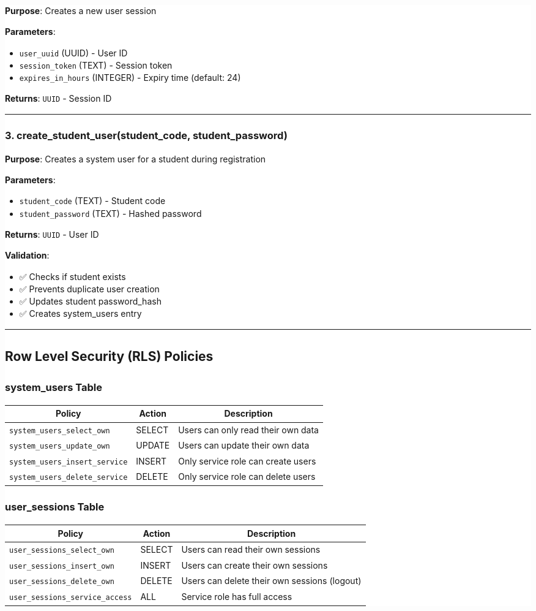 **Purpose**: Creates a new user session

**Parameters**:
- `user_uuid` (UUID) - User ID
- `session_token` (TEXT) - Session token
- `expires_in_hours` (INTEGER) - Expiry time (default: 24)

**Returns**: `UUID` - Session ID

---

### 3. **create_student_user(student_code, student_password)**

**Purpose**: Creates a system user for a student during registration

**Parameters**:
- `student_code` (TEXT) - Student code
- `student_password` (TEXT) - Hashed password

**Returns**: `UUID` - User ID

**Validation**:
- ✅ Checks if student exists
- ✅ Prevents duplicate user creation
- ✅ Updates student password_hash
- ✅ Creates system_users entry

---

## Row Level Security (RLS) Policies

### system_users Table

| Policy | Action | Description |
|--------|--------|-------------|
| `system_users_select_own` | SELECT | Users can only read their own data |
| `system_users_update_own` | UPDATE | Users can update their own data |
| `system_users_insert_service` | INSERT | Only service role can create users |
| `system_users_delete_service` | DELETE | Only service role can delete users |

### user_sessions Table

| Policy | Action | Description |
|--------|--------|-------------|
| `user_sessions_select_own` | SELECT | Users can read their own sessions |
| `user_sessions_insert_own` | INSERT | Users can create their own sessions |
| `user_sessions_delete_own` | DELETE | Users can delete their own sessions (logout) |
| `user_sessions_service_access` | ALL | Service role has full access |
